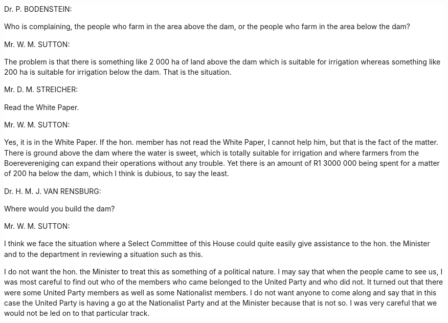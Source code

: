 </speech>

<speech by="#bodenstein">

<from>Dr. <person refersTo="hansard_za">P. BODENSTEIN</person>:</from>

<p>Who is complaining, the people who farm in the area above the dam, or the people who farm in the area below the dam&#x003F;</p>

</speech>

<speech by="#sutton">

<from>Mr. <person refersTo="hansard_za">W. M. SUTTON</person>:</from>

<p>The problem is that there is something like 2 000 ha of land above the dam which is suitable for irrigation whereas something like 200 ha is suitable for irrigation below the dam. That is the situation.</p>

</speech>

<speech by="#streicher">

<from>Mr. <person refersTo="hansard_za">D. M. STREICHER</person>:</from>

<p>Read the White Paper.</p>

</speech>

<speech by="#sutton">

<from>Mr. <person refersTo="hansard_za">W. M. SUTTON</person>:</from>

<p>Yes, it is in the White Paper. If the hon. member has not read the White Paper, I cannot help him, but that is the fact of the matter. There is ground above the dam where the water is sweet, which is totally suitable for irrigation and where farmers from the Boerevereniging can expand their operations without any trouble. Yet there is an amount of R1 3000 000 being spent for a matter of 200 ha below the dam, which I think is dubious, to say the least.</p>

</speech>

<speech by="#van_rensburg">

<from>Dr. <person refersTo="hansard_za">H. M. J. VAN RENSBURG</person>:</from>

<p>Where would you build the dam&#x003F;</p>

</speech>

<speech by="#sutton">

<from>Mr. <person refersTo="hansard_za">W. M. SUTTON</person>:</from>

<p>I think we face the situation where a Select Committee of this House could quite easily give assistance to the hon. the Minister and to the department in reviewing a situation such as this.</p>

<p>I do not want the hon. the Minister to treat this as something of a political nature. I may say that when the people came to see us, I was most careful to find out who of the members who came belonged to the United Party and who did not. It turned out that there were some United Party members as well as some Nationalist members. I do not want anyone to come along and say that in this case the United Party is having a go at the Nationalist Party and at the Minister because that is not so. I was very careful that we would not be led on to that particular track.</p>
